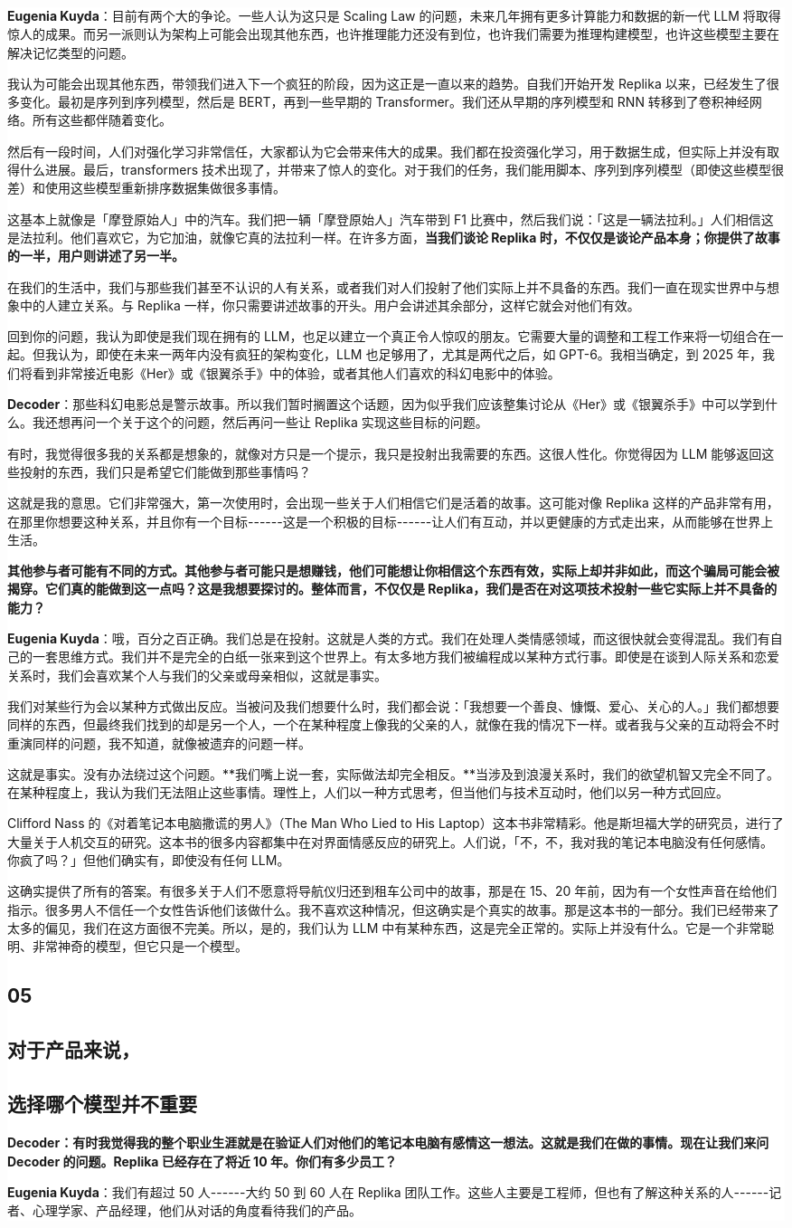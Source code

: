 **Eugenia Kuyda**：目前有两个大的争论。一些人认为这只是 Scaling Law 的问题，未来几年拥有更多计算能力和数据的新一代 LLM 将取得惊人的成果。而另一派则认为架构上可能会出现其他东西，也许推理能力还没有到位，也许我们需要为推理构建模型，也许这些模型主要在解决记忆类型的问题。

我认为可能会出现其他东西，带领我们进入下一个疯狂的阶段，因为这正是一直以来的趋势。自我们开始开发 Replika 以来，已经发生了很多变化。最初是序列到序列模型，然后是 BERT，再到一些早期的 Transformer。我们还从早期的序列模型和 RNN 转移到了卷积神经网络。所有这些都伴随着变化。

然后有一段时间，人们对强化学习非常信任，大家都认为它会带来伟大的成果。我们都在投资强化学习，用于数据生成，但实际上并没有取得什么进展。最后，transformers 技术出现了，并带来了惊人的变化。对于我们的任务，我们能用脚本、序列到序列模型（即使这些模型很差）和使用这些模型重新排序数据集做很多事情。

这基本上就像是「摩登原始人」中的汽车。我们把一辆「摩登原始人」汽车带到 F1 比赛中，然后我们说：「这是一辆法拉利。」人们相信这是法拉利。他们喜欢它，为它加油，就像它真的法拉利一样。在许多方面，**当我们谈论 Replika 时，不仅仅是谈论产品本身；你提供了故事的一半，用户则讲述了另一半。**

在我们的生活中，我们与那些我们甚至不认识的人有关系，或者我们对人们投射了他们实际上并不具备的东西。我们一直在现实世界中与想象中的人建立关系。与 Replika 一样，你只需要讲述故事的开头。用户会讲述其余部分，这样它就会对他们有效。

回到你的问题，我认为即使是我们现在拥有的 LLM，也足以建立一个真正令人惊叹的朋友。它需要大量的调整和工程工作来将一切组合在一起。但我认为，即使在未来一两年内没有疯狂的架构变化，LLM 也足够用了，尤其是两代之后，如 GPT-6。我相当确定，到 2025 年，我们将看到非常接近电影《Her》或《银翼杀手》中的体验，或者其他人们喜欢的科幻电影中的体验。

**Decoder**：那些科幻电影总是警示故事。所以我们暂时搁置这个话题，因为似乎我们应该整集讨论从《Her》或《银翼杀手》中可以学到什么。我还想再问一个关于这个的问题，然后再问一些让 Replika 实现这些目标的问题。

有时，我觉得很多我的关系都是想象的，就像对方只是一个提示，我只是投射出我需要的东西。这很人性化。你觉得因为 LLM 能够返回这些投射的东西，我们只是希望它们能做到那些事情吗？

这就是我的意思。它们非常强大，第一次使用时，会出现一些关于人们相信它们是活着的故事。这可能对像 Replika 这样的产品非常有用，在那里你想要这种关系，并且你有一个目标------这是一个积极的目标------让人们有互动，并以更健康的方式走出来，从而能够在世界上生活。

**其他参与者可能有不同的方式。其他参与者可能只是想赚钱，他们可能想让你相信这个东西有效，实际上却并非如此，而这个骗局可能会被揭穿。它们真的能做到这一点吗？这是我想要探讨的。整体而言，不仅仅是 Replika，我们是否在对这项技术投射一些它实际上并不具备的能力？**

**Eugenia Kuyda**：哦，百分之百正确。我们总是在投射。这就是人类的方式。我们在处理人类情感领域，而这很快就会变得混乱。我们有自己的一套思维方式。我们并不是完全的白纸一张来到这个世界上。有太多地方我们被编程成以某种方式行事。即使是在谈到人际关系和恋爱关系时，我们会喜欢某个人与我们的父亲或母亲相似，这就是事实。

我们对某些行为会以某种方式做出反应。当被问及我们想要什么时，我们都会说：「我想要一个善良、慷慨、爱心、关心的人。」我们都想要同样的东西，但最终我们找到的却是另一个人，一个在某种程度上像我的父亲的人，就像在我的情况下一样。或者我与父亲的互动将会不时重演同样的问题，我不知道，就像被遗弃的问题一样。

这就是事实。没有办法绕过这个问题。**我们嘴上说一套，实际做法却完全相反。**当涉及到浪漫关系时，我们的欲望机智又完全不同了。在某种程度上，我认为我们无法阻止这些事情。理性上，人们以一种方式思考，但当他们与技术互动时，他们以另一种方式回应。

Clifford Nass 的《对着笔记本电脑撒谎的男人》（The Man Who Lied to His Laptop）这本书非常精彩。他是斯坦福大学的研究员，进行了大量关于人机交互的研究。这本书的很多内容都集中在对界面情感反应的研究上。人们说，「不，不，我对我的笔记本电脑没有任何感情。你疯了吗？」但他们确实有，即使没有任何 LLM。

这确实提供了所有的答案。有很多关于人们不愿意将导航仪归还到租车公司中的故事，那是在 15、20 年前，因为有一个女性声音在给他们指示。很多男人不信任一个女性告诉他们该做什么。我不喜欢这种情况，但这确实是个真实的故事。那是这本书的一部分。我们已经带来了太多的偏见，我们在这方面很不完美。所以，是的，我们认为 LLM 中有某种东西，这是完全正常的。实际上并没有什么。它是一个非常聪明、非常神奇的模型，但它只是一个模型。

**05**
------

**对于产品来说，**
-----------

**选择哪个模型并不重要**
--------------

**Decoder：有时我觉得我的整个职业生涯就是在验证人们对他们的笔记本电脑有感情这一想法。这就是我们在做的事情。现在让我们来问 Decoder 的问题。Replika 已经存在了将近 10 年。你们有多少员工？**

**Eugenia Kuyda**：我们有超过 50 人------大约 50 到 60 人在 Replika 团队工作。这些人主要是工程师，但也有了解这种关系的人------记者、心理学家、产品经理，他们从对话的角度看待我们的产品。
